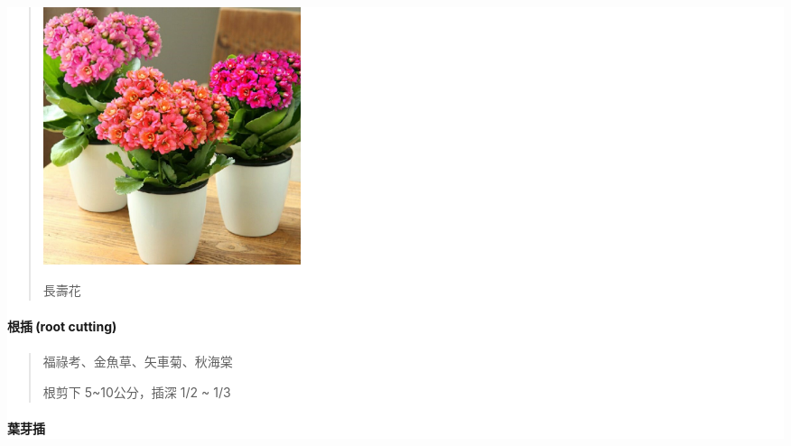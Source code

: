 > <img title="" src="src/長壽花.jpg" alt="長壽花" width="285">
> 
> 長壽花

#### 根插 (root cutting)

> 福祿考、金魚草、矢車菊、秋海棠
> 
> 根剪下 5\~10公分，插深 1/2 \~ 1/3

#### 葉芽插
